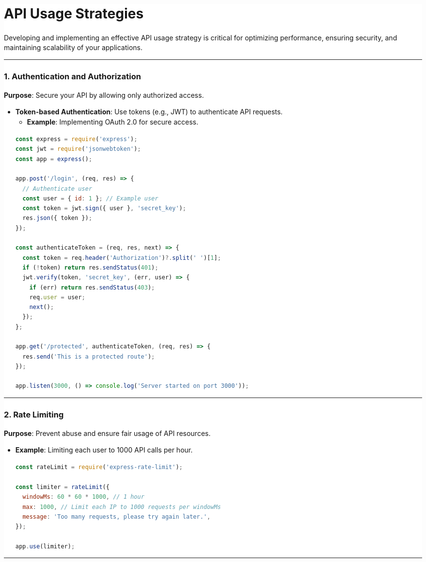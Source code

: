 # API Usage Strategies

Developing and implementing an effective API usage strategy is critical for optimizing performance, ensuring security, and maintaining scalability of your applications.

---

### **1. Authentication and Authorization**

**Purpose**: Secure your API by allowing only authorized access.

- **Token-based Authentication**: Use tokens (e.g., JWT) to authenticate API requests.
  - **Example**: Implementing OAuth 2.0 for secure access.
  ```javascript
  const express = require('express');
  const jwt = require('jsonwebtoken');
  const app = express();

  app.post('/login', (req, res) => {
    // Authenticate user
    const user = { id: 1 }; // Example user
    const token = jwt.sign({ user }, 'secret_key');
    res.json({ token });
  });

  const authenticateToken = (req, res, next) => {
    const token = req.header('Authorization')?.split(' ')[1];
    if (!token) return res.sendStatus(401);
    jwt.verify(token, 'secret_key', (err, user) => {
      if (err) return res.sendStatus(403);
      req.user = user;
      next();
    });
  };

  app.get('/protected', authenticateToken, (req, res) => {
    res.send('This is a protected route');
  });

  app.listen(3000, () => console.log('Server started on port 3000'));
  ```

---

### **2. Rate Limiting**

**Purpose**: Prevent abuse and ensure fair usage of API resources.

- **Example**: Limiting each user to 1000 API calls per hour.
  ```javascript
  const rateLimit = require('express-rate-limit');

  const limiter = rateLimit({
    windowMs: 60 * 60 * 1000, // 1 hour
    max: 1000, // Limit each IP to 1000 requests per windowMs
    message: 'Too many requests, please try again later.',
  });

  app.use(limiter);
  ```

---